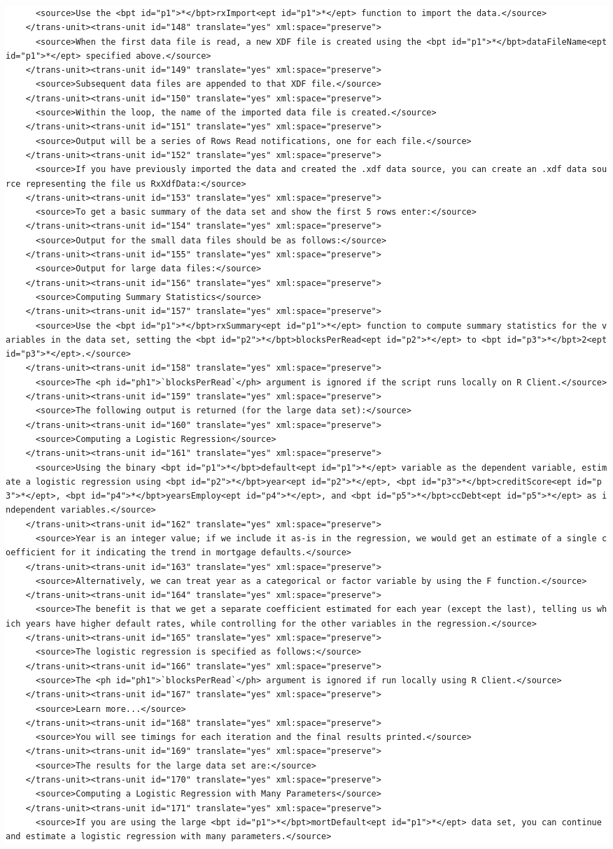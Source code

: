           <source>Use the <bpt id="p1">*</bpt>rxImport<ept id="p1">*</ept> function to import the data.</source>
        </trans-unit><trans-unit id="148" translate="yes" xml:space="preserve">
          <source>When the first data file is read, a new XDF file is created using the <bpt id="p1">*</bpt>dataFileName<ept id="p1">*</ept> specified above.</source>
        </trans-unit><trans-unit id="149" translate="yes" xml:space="preserve">
          <source>Subsequent data files are appended to that XDF file.</source>
        </trans-unit><trans-unit id="150" translate="yes" xml:space="preserve">
          <source>Within the loop, the name of the imported data file is created.</source>
        </trans-unit><trans-unit id="151" translate="yes" xml:space="preserve">
          <source>Output will be a series of Rows Read notifications, one for each file.</source>
        </trans-unit><trans-unit id="152" translate="yes" xml:space="preserve">
          <source>If you have previously imported the data and created the .xdf data source, you can create an .xdf data source representing the file us RxXdfData:</source>
        </trans-unit><trans-unit id="153" translate="yes" xml:space="preserve">
          <source>To get a basic summary of the data set and show the first 5 rows enter:</source>
        </trans-unit><trans-unit id="154" translate="yes" xml:space="preserve">
          <source>Output for the small data files should be as follows:</source>
        </trans-unit><trans-unit id="155" translate="yes" xml:space="preserve">
          <source>Output for large data files:</source>
        </trans-unit><trans-unit id="156" translate="yes" xml:space="preserve">
          <source>Computing Summary Statistics</source>
        </trans-unit><trans-unit id="157" translate="yes" xml:space="preserve">
          <source>Use the <bpt id="p1">*</bpt>rxSummary<ept id="p1">*</ept> function to compute summary statistics for the variables in the data set, setting the <bpt id="p2">*</bpt>blocksPerRead<ept id="p2">*</ept> to <bpt id="p3">*</bpt>2<ept id="p3">*</ept>.</source>
        </trans-unit><trans-unit id="158" translate="yes" xml:space="preserve">
          <source>The <ph id="ph1">`blocksPerRead`</ph> argument is ignored if the script runs locally on R Client.</source>
        </trans-unit><trans-unit id="159" translate="yes" xml:space="preserve">
          <source>The following output is returned (for the large data set):</source>
        </trans-unit><trans-unit id="160" translate="yes" xml:space="preserve">
          <source>Computing a Logistic Regression</source>
        </trans-unit><trans-unit id="161" translate="yes" xml:space="preserve">
          <source>Using the binary <bpt id="p1">*</bpt>default<ept id="p1">*</ept> variable as the dependent variable, estimate a logistic regression using <bpt id="p2">*</bpt>year<ept id="p2">*</ept>, <bpt id="p3">*</bpt>creditScore<ept id="p3">*</ept>, <bpt id="p4">*</bpt>yearsEmploy<ept id="p4">*</ept>, and <bpt id="p5">*</bpt>ccDebt<ept id="p5">*</ept> as independent variables.</source>
        </trans-unit><trans-unit id="162" translate="yes" xml:space="preserve">
          <source>Year is an integer value; if we include it as-is in the regression, we would get an estimate of a single coefficient for it indicating the trend in mortgage defaults.</source>
        </trans-unit><trans-unit id="163" translate="yes" xml:space="preserve">
          <source>Alternatively, we can treat year as a categorical or factor variable by using the F function.</source>
        </trans-unit><trans-unit id="164" translate="yes" xml:space="preserve">
          <source>The benefit is that we get a separate coefficient estimated for each year (except the last), telling us which years have higher default rates, while controlling for the other variables in the regression.</source>
        </trans-unit><trans-unit id="165" translate="yes" xml:space="preserve">
          <source>The logistic regression is specified as follows:</source>
        </trans-unit><trans-unit id="166" translate="yes" xml:space="preserve">
          <source>The <ph id="ph1">`blocksPerRead`</ph> argument is ignored if run locally using R Client.</source>
        </trans-unit><trans-unit id="167" translate="yes" xml:space="preserve">
          <source>Learn more...</source>
        </trans-unit><trans-unit id="168" translate="yes" xml:space="preserve">
          <source>You will see timings for each iteration and the final results printed.</source>
        </trans-unit><trans-unit id="169" translate="yes" xml:space="preserve">
          <source>The results for the large data set are:</source>
        </trans-unit><trans-unit id="170" translate="yes" xml:space="preserve">
          <source>Computing a Logistic Regression with Many Parameters</source>
        </trans-unit><trans-unit id="171" translate="yes" xml:space="preserve">
          <source>If you are using the large <bpt id="p1">*</bpt>mortDefault<ept id="p1">*</ept> data set, you can continue and estimate a logistic regression with many parameters.</source>